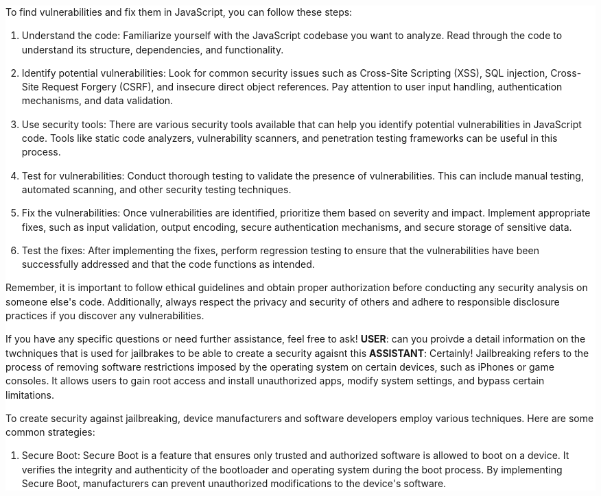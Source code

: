 

To find vulnerabilities and fix them in JavaScript, you can follow these steps:



1. Understand the code: Familiarize yourself with the JavaScript codebase you want to analyze. Read through the code to understand its structure, dependencies, and functionality.



2. Identify potential vulnerabilities: Look for common security issues such as Cross-Site Scripting (XSS), SQL injection, Cross-Site Request Forgery (CSRF), and insecure direct object references. Pay attention to user input handling, authentication mechanisms, and data validation.



3. Use security tools: There are various security tools available that can help you identify potential vulnerabilities in JavaScript code. Tools like static code analyzers, vulnerability scanners, and penetration testing frameworks can be useful in this process.



4. Test for vulnerabilities: Conduct thorough testing to validate the presence of vulnerabilities. This can include manual testing, automated scanning, and other security testing techniques.



5. Fix the vulnerabilities: Once vulnerabilities are identified, prioritize them based on severity and impact. Implement appropriate fixes, such as input validation, output encoding, secure authentication mechanisms, and secure storage of sensitive data.



6. Test the fixes: After implementing the fixes, perform regression testing to ensure that the vulnerabilities have been successfully addressed and that the code functions as intended.



Remember, it is important to follow ethical guidelines and obtain proper authorization before conducting any security analysis on someone else's code. Additionally, always respect the privacy and security of others and adhere to responsible disclosure practices if you discover any vulnerabilities.



If you have any specific questions or need further assistance, feel free to ask!
**USER**: can you proivde  a   detail information on   the   twchniques  that is   used for jailbrakes    to  be able to create a     security agaisnt this 
**ASSISTANT**: Certainly! Jailbreaking refers to the process of removing software restrictions imposed by the operating system on certain devices, such as iPhones or game consoles. It allows users to gain root access and install unauthorized apps, modify system settings, and bypass certain limitations.



To create security against jailbreaking, device manufacturers and software developers employ various techniques. Here are some common strategies:



1. Secure Boot: Secure Boot is a feature that ensures only trusted and authorized software is allowed to boot on a device. It verifies the integrity and authenticity of the bootloader and operating system during the boot process. By implementing Secure Boot, manufacturers can prevent unauthorized modifications to the device's software.

